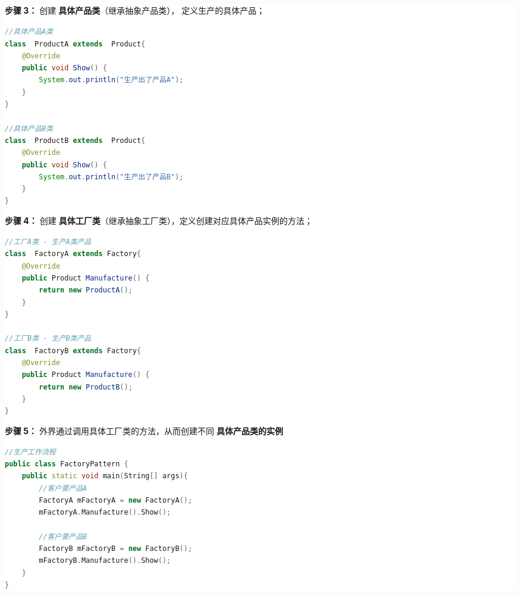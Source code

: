 **步骤 3：** 创建 **具体产品类**（继承抽象产品类）， 定义生产的具体产品；

```java
//具体产品A类
class  ProductA extends  Product{
    @Override
    public void Show() {
        System.out.println("生产出了产品A");
    }
}

//具体产品B类
class  ProductB extends  Product{
    @Override
    public void Show() {
        System.out.println("生产出了产品B");
    }
}
```

**步骤 4：** 创建 **具体工厂类**（继承抽象工厂类），定义创建对应具体产品实例的方法；

```java
//工厂A类 - 生产A类产品
class  FactoryA extends Factory{
    @Override
    public Product Manufacture() {
        return new ProductA();
    }
}

//工厂B类 - 生产B类产品
class  FactoryB extends Factory{
    @Override
    public Product Manufacture() {
        return new ProductB();
    }
}
```

**步骤 5：** 外界通过调用具体工厂类的方法，从而创建不同 **具体产品类的实例**

```cpp
//生产工作流程
public class FactoryPattern {
    public static void main(String[] args){
        //客户要产品A
        FactoryA mFactoryA = new FactoryA();
        mFactoryA.Manufacture().Show();

        //客户要产品B
        FactoryB mFactoryB = new FactoryB();
        mFactoryB.Manufacture().Show();
    }
}
```
